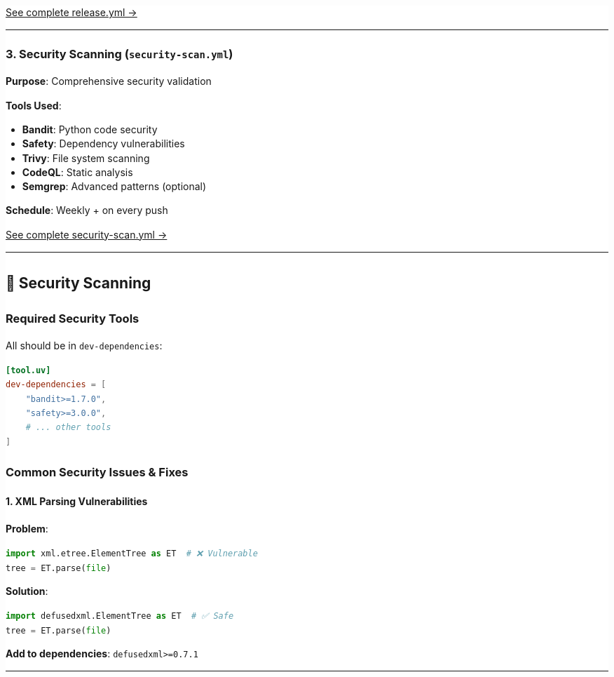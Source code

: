 [See complete release.yml →](./WORKFLOWS.md#release-workflow)

---

### 3. Security Scanning (`security-scan.yml`)

**Purpose**: Comprehensive security validation

**Tools Used**:
- **Bandit**: Python code security
- **Safety**: Dependency vulnerabilities
- **Trivy**: File system scanning
- **CodeQL**: Static analysis
- **Semgrep**: Advanced patterns (optional)

**Schedule**: Weekly + on every push

[See complete security-scan.yml →](./WORKFLOWS.md#security-workflow)

---

## 🔐 Security Scanning

### Required Security Tools

All should be in `dev-dependencies`:

```toml
[tool.uv]
dev-dependencies = [
    "bandit>=1.7.0",
    "safety>=3.0.0",
    # ... other tools
]
```

### Common Security Issues & Fixes

#### 1. **XML Parsing Vulnerabilities**

**Problem**:
```python
import xml.etree.ElementTree as ET  # ❌ Vulnerable
tree = ET.parse(file)
```

**Solution**:
```python
import defusedxml.ElementTree as ET  # ✅ Safe
tree = ET.parse(file)
```

**Add to dependencies**: `defusedxml>=0.7.1`

---
